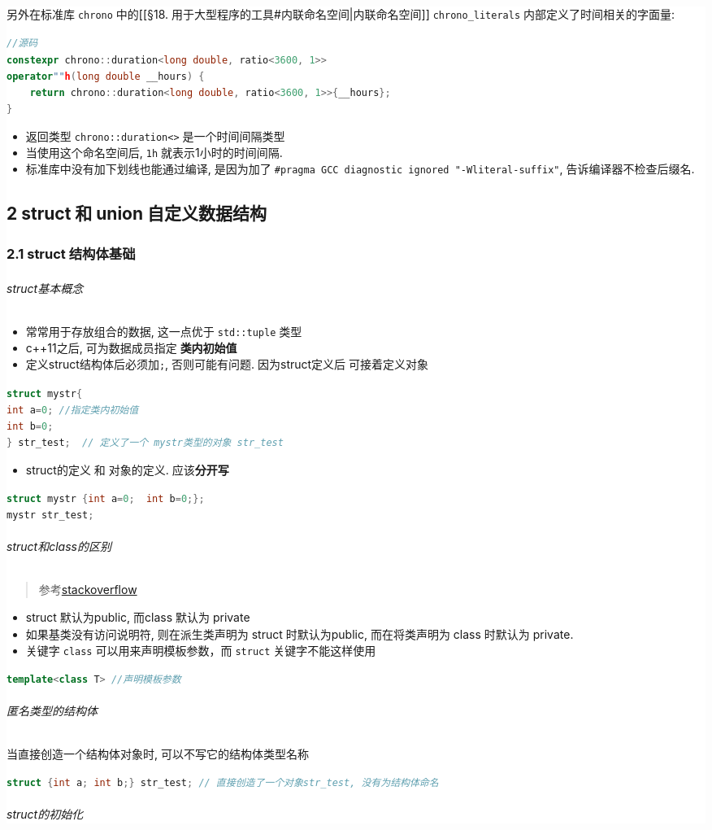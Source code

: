 另外在标准库 `chrono` 中的[[§18. 用于大型程序的工具#内联命名空间|内联命名空间]] `chrono_literals` 内部定义了时间相关的字面量:

```cpp
//源码
constexpr chrono::duration<long double, ratio<3600, 1>>
operator""h(long double __hours) {
	return chrono::duration<long double, ratio<3600, 1>>{__hours};
}
```

- 返回类型 `chrono::duration<>` 是一个时间间隔类型
- 当使用这个命名空间后, `1h` 就表示1小时的时间间隔.
- 标准库中没有加下划线也能通过编译, 是因为加了 `#pragma GCC diagnostic ignored "-Wliteral-suffix"`, 告诉编译器不检查后缀名.
## 2 struct 和 union 自定义数据结构
### 2.1 struct 结构体基础
###### struct基本概念
- 常常用于存放组合的数据, 这一点优于 `std::tuple` 类型
- c++11之后, 可为数据成员指定 **类内初始值**
- 定义struct结构体后必须加`;`, 否则可能有问题. 因为struct定义后 可接着定义对象

```cpp
struct mystr{
int a=0; //指定类内初始值
int b=0;
} str_test;  // 定义了一个 mystr类型的对象 str_test
```

- struct的定义 和 对象的定义. 应该**分开写**

```cpp
struct mystr {int a=0;  int b=0;};
mystr str_test; 
```

###### struct和class的区别

>参考[stackoverflow](https://stackoverflow.com/questions/92859/what-are-the-differences-between-struct-and-class-in-c)

- struct 默认为public, 而class 默认为 private
- 如果基类没有访问说明符, 则在派生类声明为 struct 时默认为public, 而在将类声明为 class 时默认为 private. 
- 关键字 `class` 可以用来声明模板参数，而 `struct` 关键字不能这样使用

```cpp
template<class T> //声明模板参数
```

###### 匿名类型的结构体
当直接创造一个结构体对象时, 可以不写它的结构体类型名称

```cpp
struct {int a; int b;} str_test; // 直接创造了一个对象str_test, 没有为结构体命名
```

###### struct的初始化
